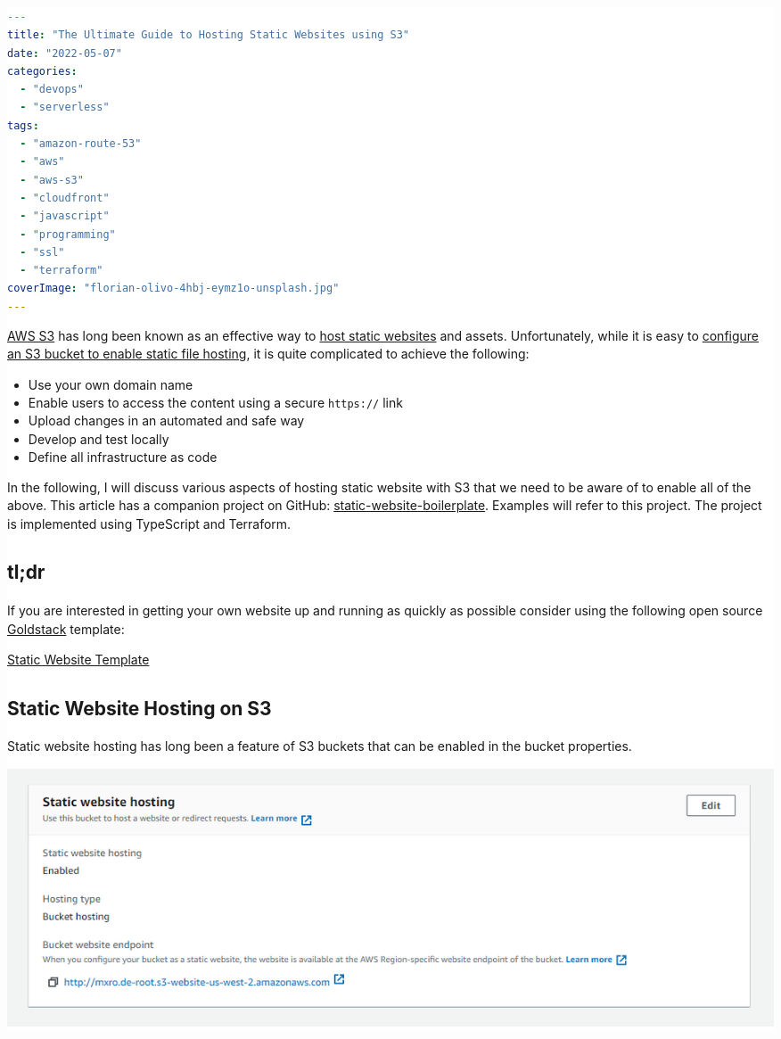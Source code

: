 ```yaml
---
title: "The Ultimate Guide to Hosting Static Websites using S3"
date: "2022-05-07"
categories: 
  - "devops"
  - "serverless"
tags: 
  - "amazon-route-53"
  - "aws"
  - "aws-s3"
  - "cloudfront"
  - "javascript"
  - "programming"
  - "ssl"
  - "terraform"
coverImage: "florian-olivo-4hbj-eymz1o-unsplash.jpg"
---
```


[AWS S3](https://aws.amazon.com/s3/) has long been known as an effective way to [host static websites](https://dinfratechsource.wordpress.com/2019/07/28/host-a-static-site-on-aws-using-s3-and-cloudfront/) and assets. Unfortunately, while it is easy to [configure an S3 bucket to enable static file hosting](https://howtoember.wordpress.com/2020/06/11/aws-static-website-hosting-with-cognito-and-s3/), it is quite complicated to achieve the following:

- Use your own domain name
- Enable users to access the content using a secure `https://` link
- Upload changes in an automated and safe way
- Develop and test locally
- Define all infrastructure as code

In the following, I will discuss various aspects of hosting static website with S3 that we need to be aware of to enable all of the above. This article has a companion project on GitHub: [static-website-boilerplate](https://github.com/goldstack/static-website-boilerplate). Examples will refer to this project. The project is implemented using TypeScript and Terraform.

## tl;dr

If you are interested in getting your own website up and running as quickly as possible consider using the following open source [Goldstack](https://goldstack.party) template:

[Static Website Template](https://goldstack.party/templates/static-website)

## Static Website Hosting on S3

Static website hosting has long been a feature of S3 buckets that can be enabled in the bucket properties.

![Static Website Hosting properties in AWS Console](images/aws_console_static_website_hosting.png)
